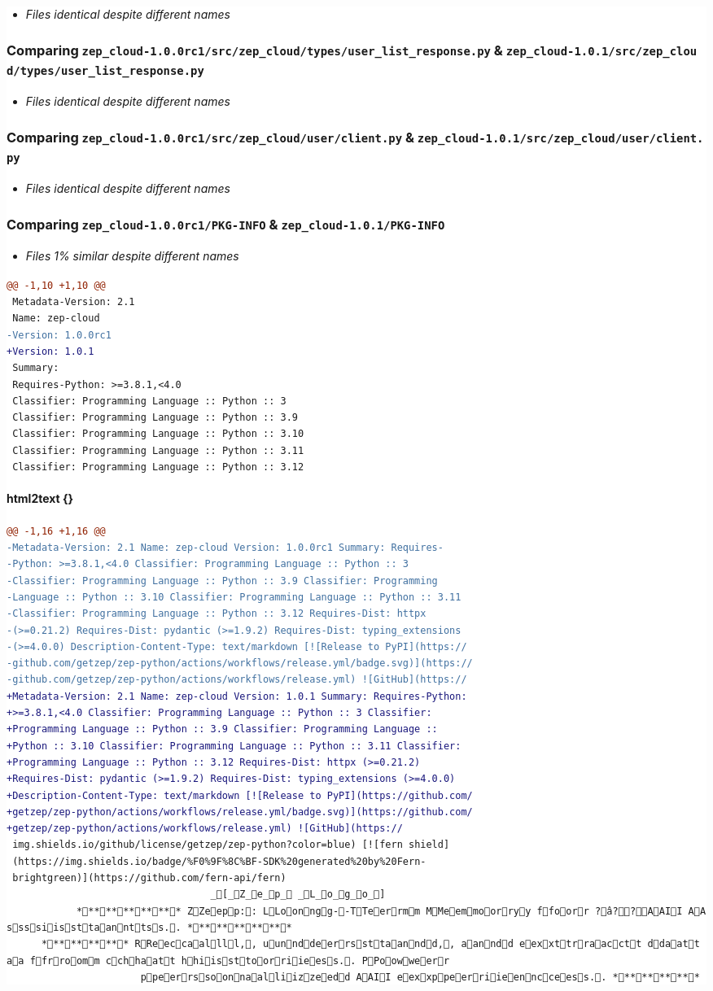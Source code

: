  * *Files identical despite different names*

### Comparing `zep_cloud-1.0.0rc1/src/zep_cloud/types/user_list_response.py` & `zep_cloud-1.0.1/src/zep_cloud/types/user_list_response.py`

 * *Files identical despite different names*

### Comparing `zep_cloud-1.0.0rc1/src/zep_cloud/user/client.py` & `zep_cloud-1.0.1/src/zep_cloud/user/client.py`

 * *Files identical despite different names*

### Comparing `zep_cloud-1.0.0rc1/PKG-INFO` & `zep_cloud-1.0.1/PKG-INFO`

 * *Files 1% similar despite different names*

```diff
@@ -1,10 +1,10 @@
 Metadata-Version: 2.1
 Name: zep-cloud
-Version: 1.0.0rc1
+Version: 1.0.1
 Summary: 
 Requires-Python: >=3.8.1,<4.0
 Classifier: Programming Language :: Python :: 3
 Classifier: Programming Language :: Python :: 3.9
 Classifier: Programming Language :: Python :: 3.10
 Classifier: Programming Language :: Python :: 3.11
 Classifier: Programming Language :: Python :: 3.12
```

#### html2text {}

```diff
@@ -1,16 +1,16 @@
-Metadata-Version: 2.1 Name: zep-cloud Version: 1.0.0rc1 Summary: Requires-
-Python: >=3.8.1,<4.0 Classifier: Programming Language :: Python :: 3
-Classifier: Programming Language :: Python :: 3.9 Classifier: Programming
-Language :: Python :: 3.10 Classifier: Programming Language :: Python :: 3.11
-Classifier: Programming Language :: Python :: 3.12 Requires-Dist: httpx
-(>=0.21.2) Requires-Dist: pydantic (>=1.9.2) Requires-Dist: typing_extensions
-(>=4.0.0) Description-Content-Type: text/markdown [![Release to PyPI](https://
-github.com/getzep/zep-python/actions/workflows/release.yml/badge.svg)](https://
-github.com/getzep/zep-python/actions/workflows/release.yml) ![GitHub](https://
+Metadata-Version: 2.1 Name: zep-cloud Version: 1.0.1 Summary: Requires-Python:
+>=3.8.1,<4.0 Classifier: Programming Language :: Python :: 3 Classifier:
+Programming Language :: Python :: 3.9 Classifier: Programming Language ::
+Python :: 3.10 Classifier: Programming Language :: Python :: 3.11 Classifier:
+Programming Language :: Python :: 3.12 Requires-Dist: httpx (>=0.21.2)
+Requires-Dist: pydantic (>=1.9.2) Requires-Dist: typing_extensions (>=4.0.0)
+Description-Content-Type: text/markdown [![Release to PyPI](https://github.com/
+getzep/zep-python/actions/workflows/release.yml/badge.svg)](https://github.com/
+getzep/zep-python/actions/workflows/release.yml) ![GitHub](https://
 img.shields.io/github/license/getzep/zep-python?color=blue) [![fern shield]
 (https://img.shields.io/badge/%F0%9F%8C%BF-SDK%20generated%20by%20Fern-
 brightgreen)](https://github.com/fern-api/fern)
                                   _[_Z_e_p_ _L_o_g_o_]
            ************ ZZeepp:: LLoonngg--TTeerrmm MMeemmoorryy ffoorr ?â??AAII AAssssiissttaannttss.. ************
      ********** RReeccaallll,, uunnddeerrssttaanndd,, aanndd eexxttrraacctt ddaattaa ffrroomm cchhaatt hhiissttoorriieess.. PPoowweerr
                       ppeerrssoonnaalliizzeedd AAII eexxppeerriieenncceess.. **********
```